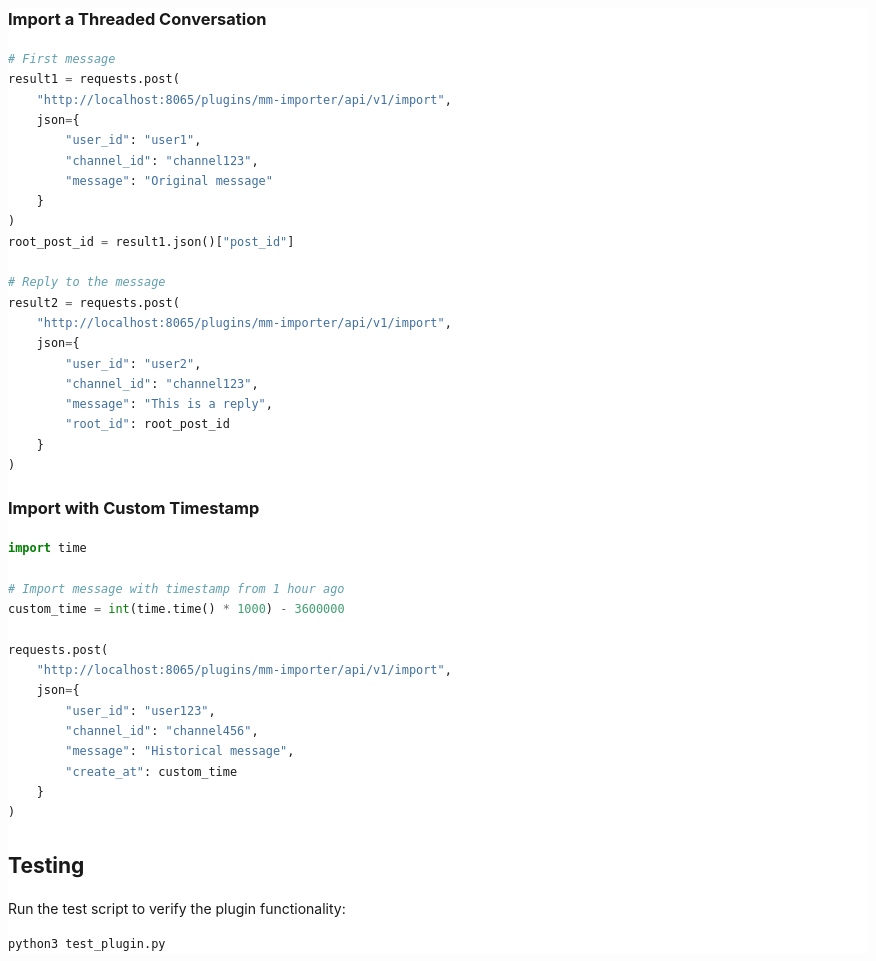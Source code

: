 ### Import a Threaded Conversation

```python
# First message
result1 = requests.post(
    "http://localhost:8065/plugins/mm-importer/api/v1/import",
    json={
        "user_id": "user1",
        "channel_id": "channel123",
        "message": "Original message"
    }
)
root_post_id = result1.json()["post_id"]

# Reply to the message
result2 = requests.post(
    "http://localhost:8065/plugins/mm-importer/api/v1/import", 
    json={
        "user_id": "user2",
        "channel_id": "channel123",
        "message": "This is a reply",
        "root_id": root_post_id
    }
)
```

### Import with Custom Timestamp

```python
import time

# Import message with timestamp from 1 hour ago
custom_time = int(time.time() * 1000) - 3600000

requests.post(
    "http://localhost:8065/plugins/mm-importer/api/v1/import",
    json={
        "user_id": "user123",
        "channel_id": "channel456",
        "message": "Historical message",
        "create_at": custom_time
    }
)
```

## Testing

Run the test script to verify the plugin functionality:

```bash
python3 test_plugin.py
```
